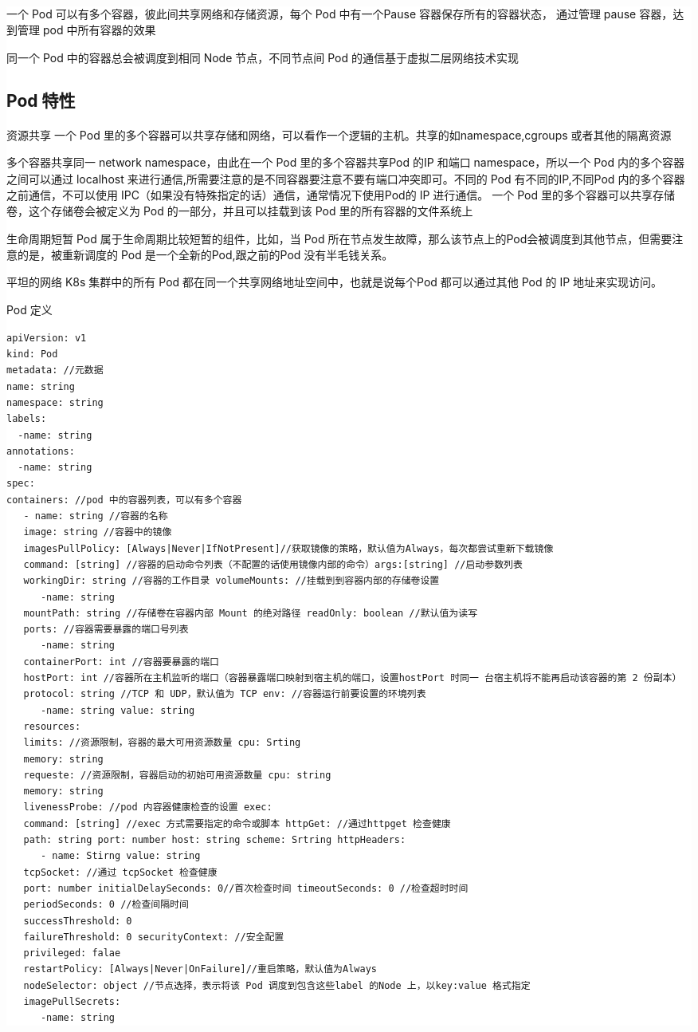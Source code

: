 一个 Pod 可以有多个容器，彼此间共享网络和存储资源，每个 Pod 中有一个Pause 容器保存所有的容器状态， 通过管理 pause 容器，达到管理 pod 中所有容器的效果

同一个 Pod 中的容器总会被调度到相同 Node 节点，不同节点间 Pod 的通信基于虚拟二层网络技术实现   


## Pod 特性
资源共享
一个 Pod 里的多个容器可以共享存储和网络，可以看作一个逻辑的主机。共享的如namespace,cgroups 或者其他的隔离资源

多个容器共享同一 network namespace，由此在一个 Pod 里的多个容器共享Pod 的IP 和端口 namespace，所以一个 Pod 内的多个容器之间可以通过 localhost 来进行通信,所需要注意的是不同容器要注意不要有端口冲突即可。不同的 Pod 有不同的IP,不同Pod 内的多个容器之前通信，不可以使用 IPC（如果没有特殊指定的话）通信，通常情况下使用Pod的 IP 进行通信。
一个 Pod 里的多个容器可以共享存储卷，这个存储卷会被定义为 Pod 的一部分，并且可以挂载到该 Pod 里的所有容器的文件系统上

生命周期短暂
Pod 属于生命周期比较短暂的组件，比如，当 Pod 所在节点发生故障，那么该节点上的Pod会被调度到其他节点，但需要注意的是，被重新调度的 Pod 是一个全新的Pod,跟之前的Pod 没有半毛钱关系。

平坦的网络
K8s 集群中的所有 Pod 都在同一个共享网络地址空间中，也就是说每个Pod 都可以通过其他 Pod 的 IP 地址来实现访问。

Pod 定义
```
apiVersion: v1
kind: Pod
metadata: //元数据
name: string
namespace: string
labels:
  -name: string
annotations:
  -name: string
spec:
containers: //pod 中的容器列表，可以有多个容器
   - name: string //容器的名称
   image: string //容器中的镜像
   imagesPullPolicy: [Always|Never|IfNotPresent]//获取镜像的策略，默认值为Always，每次都尝试重新下载镜像
   command: [string] //容器的启动命令列表（不配置的话使用镜像内部的命令）args:[string] //启动参数列表
   workingDir: string //容器的工作目录 volumeMounts: //挂载到到容器内部的存储卷设置
      -name: string
   mountPath: string //存储卷在容器内部 Mount 的绝对路径 readOnly: boolean //默认值为读写
   ports: //容器需要暴露的端口号列表
      -name: string
   containerPort: int //容器要暴露的端口
   hostPort: int //容器所在主机监听的端口（容器暴露端口映射到宿主机的端口，设置hostPort 时同一 台宿主机将不能再启动该容器的第 2 份副本）
   protocol: string //TCP 和 UDP，默认值为 TCP env: //容器运行前要设置的环境列表
      -name: string value: string
   resources:
   limits: //资源限制，容器的最大可用资源数量 cpu: Srting
   memory: string
   requeste: //资源限制，容器启动的初始可用资源数量 cpu: string
   memory: string
   livenessProbe: //pod 内容器健康检查的设置 exec:
   command: [string] //exec 方式需要指定的命令或脚本 httpGet: //通过httpget 检查健康
   path: string port: number host: string scheme: Srtring httpHeaders:
      - name: Stirng value: string
   tcpSocket: //通过 tcpSocket 检查健康
   port: number initialDelaySeconds: 0//首次检查时间 timeoutSeconds: 0 //检查超时时间
   periodSeconds: 0 //检查间隔时间
   successThreshold: 0
   failureThreshold: 0 securityContext: //安全配置
   privileged: falae
   restartPolicy: [Always|Never|OnFailure]//重启策略，默认值为Always
   nodeSelector: object //节点选择，表示将该 Pod 调度到包含这些label 的Node 上，以key:value 格式指定
   imagePullSecrets:
      -name: string
```